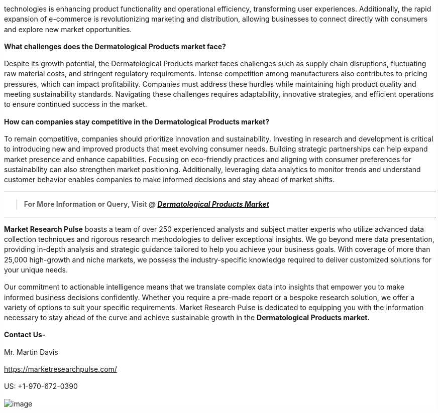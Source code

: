 technologies is enhancing product functionality and operational efficiency, transforming user experiences. Additionally, the rapid expansion of e-commerce is revolutionizing marketing and distribution, allowing businesses to connect directly with consumers and explore new market opportunities.</p><p><strong>What challenges does the Dermatological Products market face?</strong></p><p>Despite its growth potential, the Dermatological Products market faces challenges such as supply chain disruptions, fluctuating raw material costs, and stringent regulatory requirements. Intense competition among manufacturers also contributes to pricing pressures, which can impact profitability. Companies must address these hurdles while maintaining high product quality and meeting sustainability standards. Navigating these challenges requires adaptability, innovative strategies, and efficient operations to ensure continued success in the market.</p><p><strong>How can companies stay competitive in the Dermatological Products market?</strong></p><p>To remain competitive, companies should prioritize innovation and sustainability. Investing in research and development is critical to introducing new and improved products that meet evolving consumer needs. Building strategic partnerships can help expand market presence and enhance capabilities. Focusing on eco-friendly practices and aligning with consumer preferences for sustainability can also strengthen market positioning. Additionally, leveraging data analytics to monitor trends and understand customer behavior enables companies to make informed decisions and stay ahead of market shifts.</p><hr /><blockquote><p><strong>For More Information or Query, Visit @&nbsp;<em><a href="https://marketresearchpulse.com/report/124129/dermatological-products-market?utm_source=Linkedin&utm_medium=029">Dermatological Products Market</a></em></strong></p></blockquote><hr /><p><strong>Market Research Pulse</strong> boasts a team of over 250 experienced analysts and subject matter experts who utilize advanced data collection techniques and rigorous research methodologies to deliver exceptional insights. We go beyond mere data presentation, providing in-depth analysis and strategic guidance tailored to help you achieve your business goals. With coverage of more than 25,000 high-growth and niche markets, we possess the industry-specific knowledge required to deliver customized solutions for your unique needs.</p><p>Our commitment to actionable intelligence means that we translate complex data into insights that empower you to make informed business decisions confidently. Whether you require a pre-made report or a bespoke research solution, we offer a variety of options to suit your specific requirements. Market Research Pulse is dedicated to equipping you with the information necessary to stay ahead of the curve and achieve sustainable growth in the <strong>Dermatological Products market.</strong></p><p><strong>Contact Us-</strong></p><p>Mr. Martin Davis</p><p>https://marketresearchpulse.com/</p><p>US: +1-970-672-0390</p>
![image](https://github.com/user-attachments/assets/80e7233f-108b-46bb-8229-2a57b281f634)

